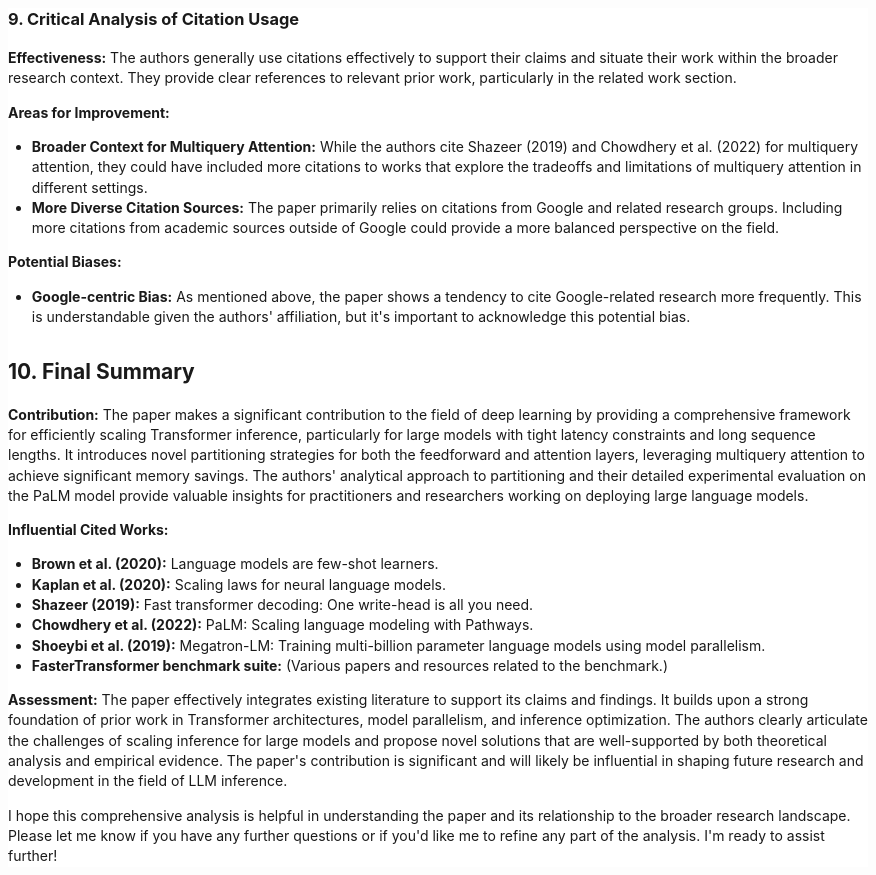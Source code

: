 
### 9. Critical Analysis of Citation Usage

**Effectiveness:** The authors generally use citations effectively to support their claims and situate their work within the broader research context. They provide clear references to relevant prior work, particularly in the related work section.

**Areas for Improvement:**

* **Broader Context for Multiquery Attention:** While the authors cite Shazeer (2019) and Chowdhery et al. (2022) for multiquery attention, they could have included more citations to works that explore the tradeoffs and limitations of multiquery attention in different settings.
* **More Diverse Citation Sources:** The paper primarily relies on citations from Google and related research groups. Including more citations from academic sources outside of Google could provide a more balanced perspective on the field.

**Potential Biases:**

* **Google-centric Bias:** As mentioned above, the paper shows a tendency to cite Google-related research more frequently. This is understandable given the authors' affiliation, but it's important to acknowledge this potential bias.


## 10. Final Summary

**Contribution:** The paper makes a significant contribution to the field of deep learning by providing a comprehensive framework for efficiently scaling Transformer inference, particularly for large models with tight latency constraints and long sequence lengths. It introduces novel partitioning strategies for both the feedforward and attention layers, leveraging multiquery attention to achieve significant memory savings. The authors' analytical approach to partitioning and their detailed experimental evaluation on the PaLM model provide valuable insights for practitioners and researchers working on deploying large language models.

**Influential Cited Works:**

* **Brown et al. (2020):** Language models are few-shot learners.
* **Kaplan et al. (2020):** Scaling laws for neural language models.
* **Shazeer (2019):** Fast transformer decoding: One write-head is all you need.
* **Chowdhery et al. (2022):** PaLM: Scaling language modeling with Pathways.
* **Shoeybi et al. (2019):** Megatron-LM: Training multi-billion parameter language models using model parallelism.
* **FasterTransformer benchmark suite:** (Various papers and resources related to the benchmark.)

**Assessment:** The paper effectively integrates existing literature to support its claims and findings. It builds upon a strong foundation of prior work in Transformer architectures, model parallelism, and inference optimization. The authors clearly articulate the challenges of scaling inference for large models and propose novel solutions that are well-supported by both theoretical analysis and empirical evidence. The paper's contribution is significant and will likely be influential in shaping future research and development in the field of LLM inference.


I hope this comprehensive analysis is helpful in understanding the paper and its relationship to the broader research landscape. Please let me know if you have any further questions or if you'd like me to refine any part of the analysis. I'm ready to assist further! 
